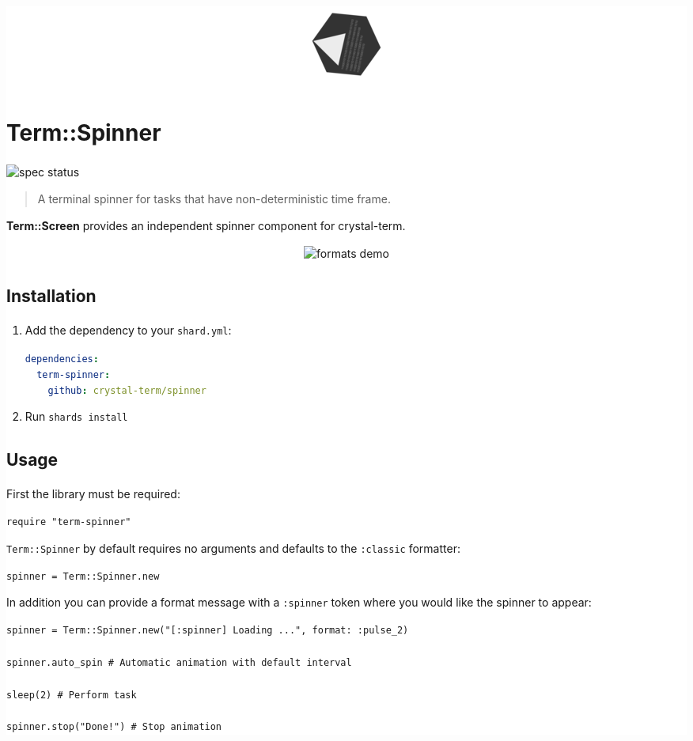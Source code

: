 <div align="center">
  <img src="./assets/term-logo.png" alt="term logo">
</div>

# Term::Spinner

![spec status](https://github.com/crystal-term/spinner/workflows/specs/badge.svg)

> A terminal spinner for tasks that have non-deterministic time frame.

**Term::Screen** provides an independent spinner component for crystal-term.

<div align="center">
  <img src="./assets/demo.gif" alt="formats demo">
</div>

## Installation

1. Add the dependency to your `shard.yml`:

   ```yaml
   dependencies:
     term-spinner:
       github: crystal-term/spinner
   ```

2. Run `shards install`

## Usage

First the library must be required:

```crystal
require "term-spinner"
```

`Term::Spinner` by default requires no arguments and defaults to the `:classic` formatter:

```crystal
spinner = Term::Spinner.new
```

In addition you can provide a format message with a `:spinner` token where you would like the spinner to appear:

```crystal
spinner = Term::Spinner.new("[:spinner] Loading ...", format: :pulse_2)

spinner.auto_spin # Automatic animation with default interval

sleep(2) # Perform task

spinner.stop("Done!") # Stop animation
```
